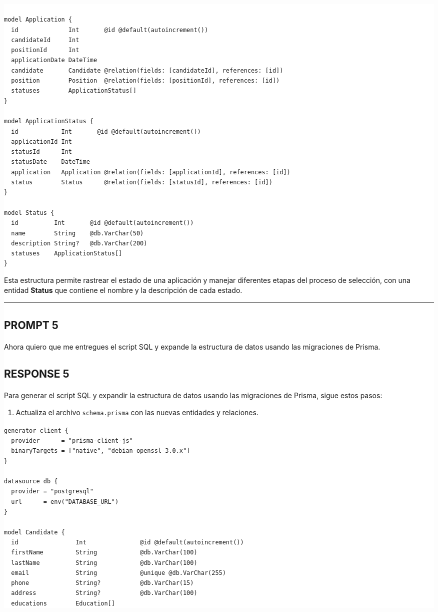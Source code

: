 ```prisma

model Application {
  id              Int       @id @default(autoincrement())
  candidateId     Int
  positionId      Int
  applicationDate DateTime
  candidate       Candidate @relation(fields: [candidateId], references: [id])
  position        Position  @relation(fields: [positionId], references: [id])
  statuses        ApplicationStatus[]
}

model ApplicationStatus {
  id            Int       @id @default(autoincrement())
  applicationId Int
  statusId      Int
  statusDate    DateTime
  application   Application @relation(fields: [applicationId], references: [id])
  status        Status      @relation(fields: [statusId], references: [id])
}

model Status {
  id          Int       @id @default(autoincrement())
  name        String    @db.VarChar(50)
  description String?   @db.VarChar(200)
  statuses    ApplicationStatus[]
}
```

Esta estructura permite rastrear el estado de una aplicación y manejar diferentes etapas del proceso de selección, con una entidad **Status** que contiene el nombre y la descripción de cada estado.

---

## PROMPT 5

Ahora quiero que me entregues el script SQL y expande la estructura de datos usando las migraciones de Prisma.

## RESPONSE 5

Para generar el script SQL y expandir la estructura de datos usando las migraciones de Prisma, sigue estos pasos:


1. Actualiza el archivo `schema.prisma` con las nuevas entidades y relaciones.

```prisma
generator client {
  provider      = "prisma-client-js"
  binaryTargets = ["native", "debian-openssl-3.0.x"]
}

datasource db {
  provider = "postgresql"
  url      = env("DATABASE_URL")
}

model Candidate {
  id                Int               @id @default(autoincrement())
  firstName         String            @db.VarChar(100)
  lastName          String            @db.VarChar(100)
  email             String            @unique @db.VarChar(255)
  phone             String?           @db.VarChar(15)
  address           String?           @db.VarChar(100)
  educations        Education[]
```